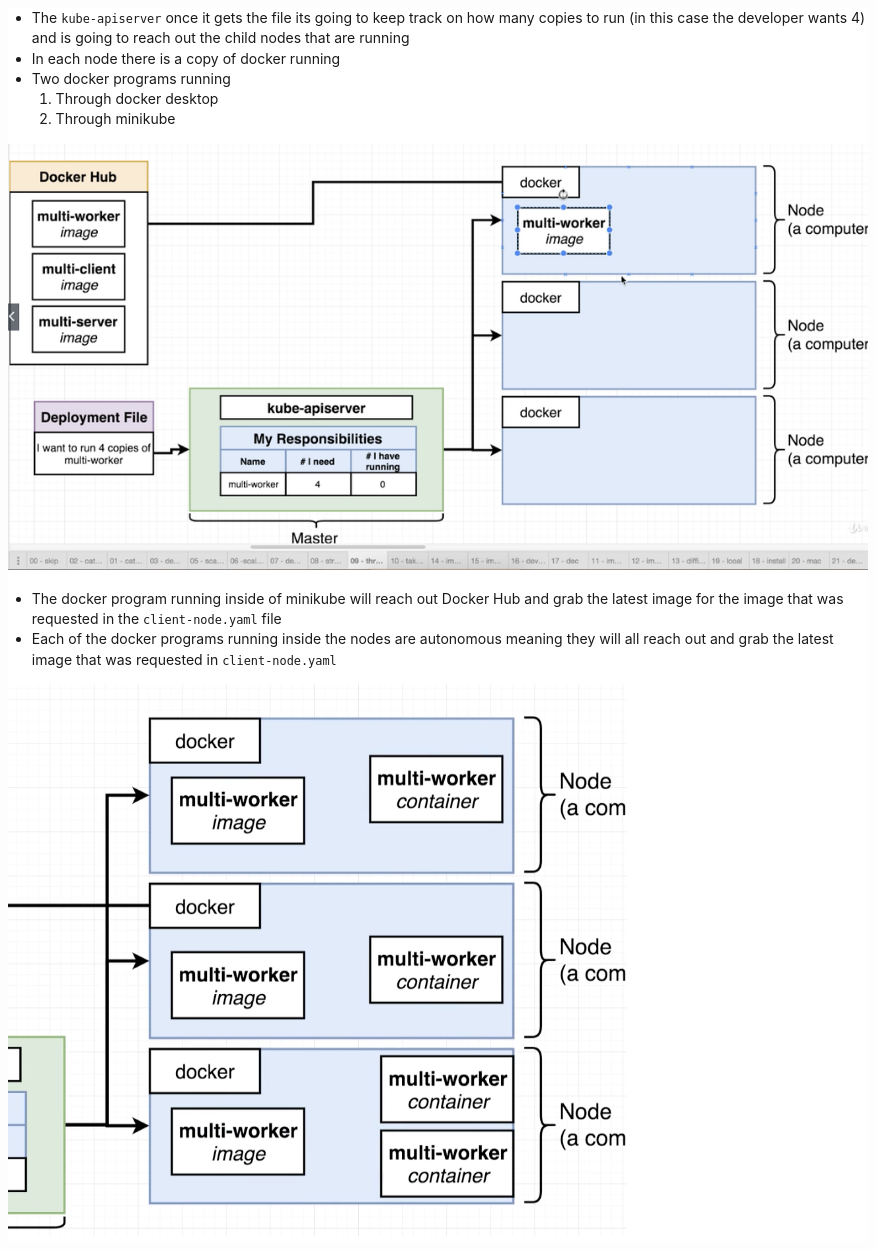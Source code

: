 - The `kube-apiserver` once it gets the file its going to keep track on how many copies to run (in this case the developer wants 4) and is going to reach out the child nodes that are running
- In each node there is a copy of docker running
- Two docker programs running
  1. Through docker desktop
  2. Through minikube

![Minkube docker](./screenshots/12-17.png)

- The docker program running inside of minikube will reach out Docker Hub and grab the latest image for the image that was requested in the `client-node.yaml` file
- Each of the docker programs running inside the nodes are autonomous meaning they will all reach out and grab the latest image that was requested in `client-node.yaml`

![Images will create containers inside the pod](./screenshots/12-18.png)